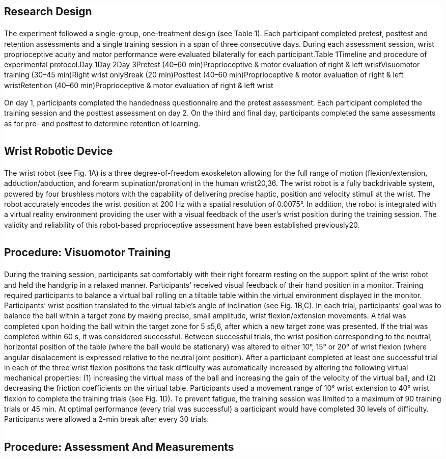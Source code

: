 ## Research Design

The experiment followed a single-group, one-treatment design (see Table 1). Each participant completed pretest, posttest and retention assessments and a single training session in a span of three consecutive days. During each assessment session, wrist proprioceptive acuity and motor performance were evaluated bilaterally for each participant.Table 1Timeline and procedure of experimental protocol.Day 1Day 2Day 3Pretest (40–60 min)Proprioceptive & motor evaluation of right & left wristVisuomotor training (30–45 min)Right wrist onlyBreak (20 min)Posttest (40–60 min)Proprioceptive & motor evaluation of right & left wristRetention (40–60 min)Proprioceptive & motor evaluation of right & left wrist

On day 1, participants completed the handedness questionnaire and the pretest assessment. Each participant completed the training session and the posttest assessment on day 2. On the third and final day, participants completed the same assessments as for pre- and posttest to determine retention of learning.

## Wrist Robotic Device

The wrist robot (see Fig. 1A) is a three degree-of-freedom exoskeleton allowing for the full range of motion (flexion/extension, adduction/abduction, and forearm supination/pronation) in the human wrist20,36. The wrist robot is a fully backdrivable system, powered by four brushless motors with the capability of delivering precise haptic, position and velocity stimuli at the wrist. The robot accurately encodes the wrist position at 200 Hz with a spatial resolution of 0.0075°. In addition, the robot is integrated with a virtual reality environment providing the user with a visual feedback of the user’s wrist position during the training session. The validity and reliability of this robot-based proprioceptive assessment have been established previously20.

## Procedure: Visuomotor Training

During the training session, participants sat comfortably with their right forearm resting on the support splint of the wrist robot and held the handgrip in a relaxed manner. Participants’ received visual feedback of their hand position in a monitor. Training required participants to balance a virtual ball rolling on a tiltable table within the virtual environment displayed in the monitor. Participants’ wrist position translated to the virtual table’s angle of inclination (see Fig. 1B,C). In each trial, participants’ goal was to balance the ball within a target zone by making precise, small amplitude, wrist flexion/extension movements. A trial was completed upon holding the ball within the target zone for 5 s5,6, after which a new target zone was presented. If the trial was completed within 60 s, it was considered successful. Between successful trials, the wrist position corresponding to the neutral, horizontal position of the table (where the ball would be stationary) was altered to either 10°, 15° or 20° of wrist flexion (where angular displacement is expressed relative to the neutral joint position). After a participant completed at least one successful trial in each of the three wrist flexion positions the task difficulty was automatically increased by altering the following virtual mechanical properties: (1) increasing the virtual mass of the ball and increasing the gain of the velocity of the virtual ball, and (2) decreasing the friction coefficients on the virtual table. Participants used a movement range of 10° wrist extension to 40° wrist flexion to complete the training trials (see Fig. 1D). To prevent fatigue, the training session was limited to a maximum of 90 training trials or 45 min. At optimal performance (every trial was successful) a participant would have completed 30 levels of difficulty. Participants were allowed a 2-min break after every 30 trials.

## Procedure: Assessment And Measurements
